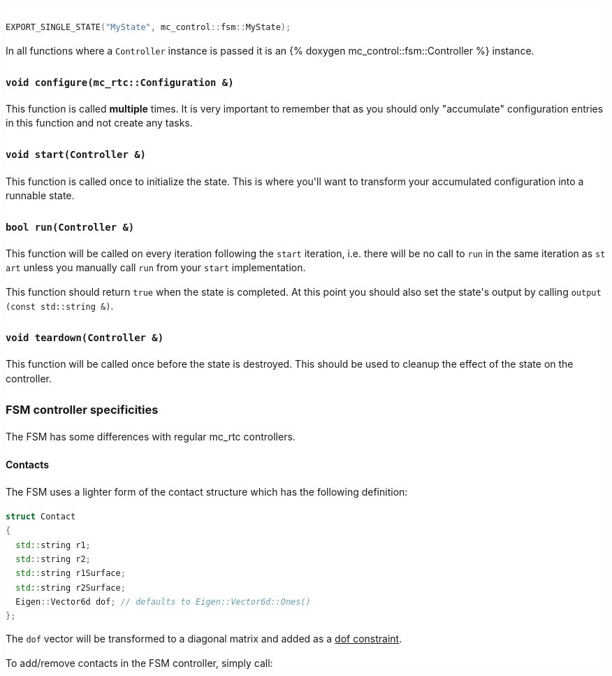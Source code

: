 ```cpp

EXPORT_SINGLE_STATE("MyState", mc_control::fsm::MyState);
```

In all functions where a `Controller` instance is passed it is an {% doxygen mc_control::fsm::Controller %} instance.

### `void configure(mc_rtc::Configuration &)`

This function is called **multiple** times. It is very important to remember that as you should only "accumulate" configuration entries in this function and not create any tasks.

### `void start(Controller &)`

This function is called once to initialize the state. This is where you'll want to transform your accumulated configuration into a runnable state.

### `bool run(Controller &)`

This function will be called on every iteration following the `start` iteration, i.e. there will be no call to `run` in the same iteration as `start` unless you manually call `run` from your `start` implementation.

This function should return `true` when the state is completed. At this point you should also set the state's output by calling `output(const std::string &)`.

### `void teardown(Controller &)`

This function will be called once before the state is destroyed. This should be used to cleanup the effect of the state on the controller.

### FSM controller specificities

The FSM has some differences with regular mc_rtc controllers.

#### Contacts

The FSM uses a lighter form of the contact structure which has the following definition:

```cpp
struct Contact
{
  std::string r1;
  std::string r2;
  std::string r1Surface;
  std::string r2Surface;
  Eigen::Vector6d dof; // defaults to Eigen::Vector6d::Ones()
};
```

The `dof` vector will be transformed to a diagonal matrix and added as a [dof constraint](contact-dof.html).

To add/remove contacts in the FSM controller, simply call:
